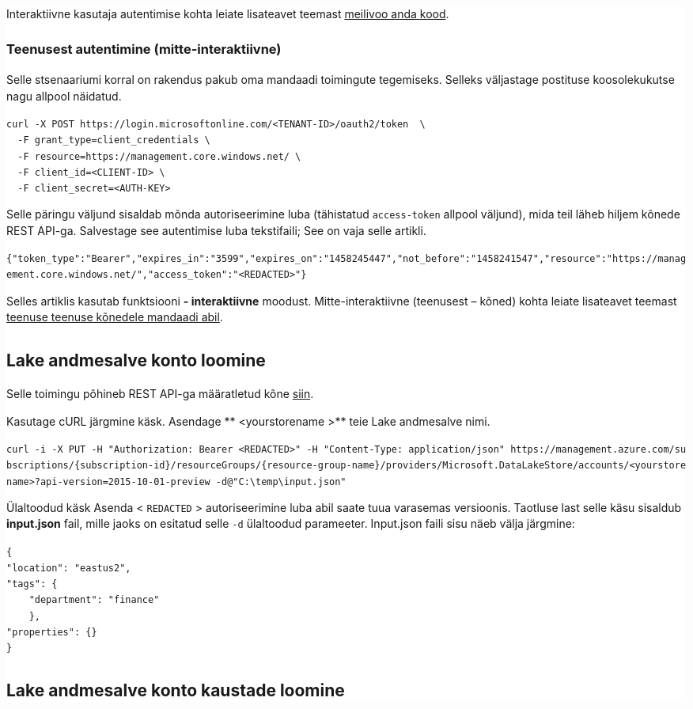 Interaktiivne kasutaja autentimise kohta leiate lisateavet teemast [meilivoo anda kood](https://msdn.microsoft.com/library/azure/dn645542.aspx).

### <a name="service-to-service-authentication-non-interactive"></a>Teenusest autentimine (mitte-interaktiivne)

Selle stsenaariumi korral on rakendus pakub oma mandaadi toimingute tegemiseks. Selleks väljastage postituse koosolekukutse nagu allpool näidatud. 

    curl -X POST https://login.microsoftonline.com/<TENANT-ID>/oauth2/token  \
      -F grant_type=client_credentials \
      -F resource=https://management.core.windows.net/ \
      -F client_id=<CLIENT-ID> \
      -F client_secret=<AUTH-KEY>

Selle päringu väljund sisaldab mõnda autoriseerimine luba (tähistatud `access-token` allpool väljund), mida teil läheb hiljem kõnede REST API-ga. Salvestage see autentimise luba tekstifaili; See on vaja selle artikli.

    {"token_type":"Bearer","expires_in":"3599","expires_on":"1458245447","not_before":"1458241547","resource":"https://management.core.windows.net/","access_token":"<REDACTED>"}

Selles artiklis kasutab funktsiooni **- interaktiivne** moodust. Mitte-interaktiivne (teenusest – kõned) kohta leiate lisateavet teemast [teenuse teenuse kõnedele mandaadi abil](https://msdn.microsoft.com/library/azure/dn645543.aspx).

## <a name="create-a-data-lake-store-account"></a>Lake andmesalve konto loomine

Selle toimingu põhineb REST API-ga määratletud kõne [siin](https://msdn.microsoft.com/library/mt694078.aspx).

Kasutage cURL järgmine käsk. Asendage ** \<yourstorename >** teie Lake andmesalve nimi.

    curl -i -X PUT -H "Authorization: Bearer <REDACTED>" -H "Content-Type: application/json" https://management.azure.com/subscriptions/{subscription-id}/resourceGroups/{resource-group-name}/providers/Microsoft.DataLakeStore/accounts/<yourstorename>?api-version=2015-10-01-preview -d@"C:\temp\input.json"

Ülaltoodud käsk Asenda \< `REDACTED` \> autoriseerimine luba abil saate tuua varasemas versioonis. Taotluse last selle käsu sisaldub **input.json** fail, mille jaoks on esitatud selle `-d` ülaltoodud parameeter. Input.json faili sisu näeb välja järgmine:

    {
    "location": "eastus2",
    "tags": {
        "department": "finance"
        },
    "properties": {}
    }   

## <a name="create-folders-in-a-data-lake-store-account"></a>Lake andmesalve konto kaustade loomine
